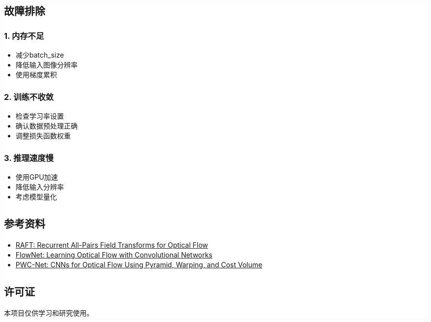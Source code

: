 ## 故障排除

### 1. 内存不足
- 减少batch_size
- 降低输入图像分辨率
- 使用梯度累积

### 2. 训练不收敛
- 检查学习率设置
- 确认数据预处理正确
- 调整损失函数权重

### 3. 推理速度慢
- 使用GPU加速
- 降低输入分辨率
- 考虑模型量化

## 参考资料

- [RAFT: Recurrent All-Pairs Field Transforms for Optical Flow](https://arxiv.org/abs/2003.12039)
- [FlowNet: Learning Optical Flow with Convolutional Networks](https://arxiv.org/abs/1504.06852)
- [PWC-Net: CNNs for Optical Flow Using Pyramid, Warping, and Cost Volume](https://arxiv.org/abs/1709.02371)

## 许可证

本项目仅供学习和研究使用。